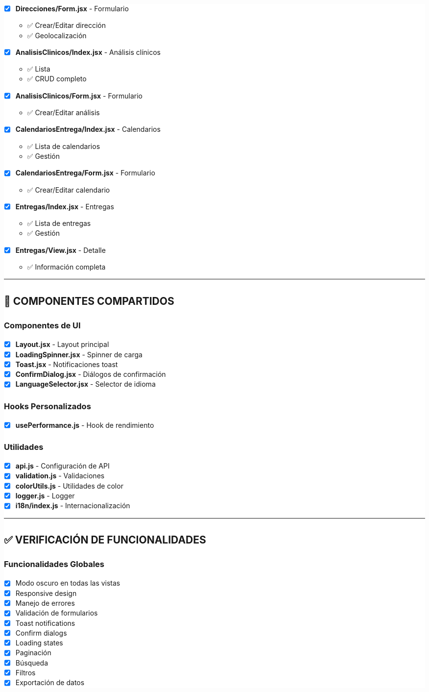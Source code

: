 - [x] **Direcciones/Form.jsx** - Formulario
  - ✅ Crear/Editar dirección
  - ✅ Geolocalización

- [x] **AnalisisClinicos/Index.jsx** - Análisis clínicos
  - ✅ Lista
  - ✅ CRUD completo

- [x] **AnalisisClinicos/Form.jsx** - Formulario
  - ✅ Crear/Editar análisis

- [x] **CalendariosEntrega/Index.jsx** - Calendarios
  - ✅ Lista de calendarios
  - ✅ Gestión

- [x] **CalendariosEntrega/Form.jsx** - Formulario
  - ✅ Crear/Editar calendario

- [x] **Entregas/Index.jsx** - Entregas
  - ✅ Lista de entregas
  - ✅ Gestión

- [x] **Entregas/View.jsx** - Detalle
  - ✅ Información completa

---

## 🔧 COMPONENTES COMPARTIDOS

### Componentes de UI
- [x] **Layout.jsx** - Layout principal
- [x] **LoadingSpinner.jsx** - Spinner de carga
- [x] **Toast.jsx** - Notificaciones toast
- [x] **ConfirmDialog.jsx** - Diálogos de confirmación
- [x] **LanguageSelector.jsx** - Selector de idioma

### Hooks Personalizados
- [x] **usePerformance.js** - Hook de rendimiento

### Utilidades
- [x] **api.js** - Configuración de API
- [x] **validation.js** - Validaciones
- [x] **colorUtils.js** - Utilidades de color
- [x] **logger.js** - Logger
- [x] **i18n/index.js** - Internacionalización

---

## ✅ VERIFICACIÓN DE FUNCIONALIDADES

### Funcionalidades Globales
- [x] Modo oscuro en todas las vistas
- [x] Responsive design
- [x] Manejo de errores
- [x] Validación de formularios
- [x] Toast notifications
- [x] Confirm dialogs
- [x] Loading states
- [x] Paginación
- [x] Búsqueda
- [x] Filtros
- [x] Exportación de datos
